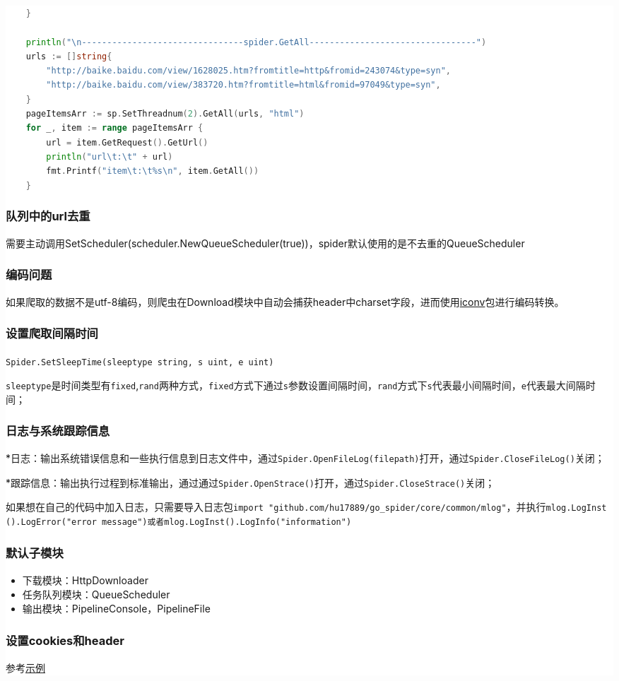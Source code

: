 ``` Go
    }

    println("\n--------------------------------spider.GetAll---------------------------------")
    urls := []string{
        "http://baike.baidu.com/view/1628025.htm?fromtitle=http&fromid=243074&type=syn",
        "http://baike.baidu.com/view/383720.htm?fromtitle=html&fromid=97049&type=syn",
    }
    pageItemsArr := sp.SetThreadnum(2).GetAll(urls, "html")
    for _, item := range pageItemsArr {
        url = item.GetRequest().GetUrl()
        println("url\t:\t" + url)
        fmt.Printf("item\t:\t%s\n", item.GetAll())
    }
```


### 队列中的url去重

需要主动调用SetScheduler(scheduler.NewQueueScheduler(true))，spider默认使用的是不去重的QueueScheduler


### 编码问题

如果爬取的数据不是utf-8编码，则爬虫在Download模块中自动会捕获header中charset字段，进而使用[iconv](https://github.com/djimenez/iconv-go)包进行编码转换。


### 设置爬取间隔时间

`Spider.SetSleepTime(sleeptype string, s uint, e uint)`

`sleeptype`是时间类型有`fixed`,`rand`两种方式，`fixed`方式下通过`s`参数设置间隔时间，`rand`方式下`s`代表最小间隔时间，`e`代表最大间隔时间；


### 日志与系统跟踪信息

*日志：输出系统错误信息和一些执行信息到日志文件中，通过`Spider.OpenFileLog(filepath)`打开，通过`Spider.CloseFileLog()`关闭；

*跟踪信息：输出执行过程到标准输出，通过通过`Spider.OpenStrace()`打开，通过`Spider.CloseStrace()`关闭；


如果想在自己的代码中加入日志，只需要导入日志包`import "github.com/hu17889/go_spider/core/common/mlog"`，并执行`mlog.LogInst().LogError("error message")或者mlog.LogInst().LogInfo("information")`


### 默认子模块

- 下载模块：HttpDownloader
- 任务队列模块：QueueScheduler
- 输出模块：PipelineConsole，PipelineFile

### 设置cookies和header

参考[示例](https://github.com/hu17889/go_spider/blob/master/example/login_profile_page_processor/main.go)